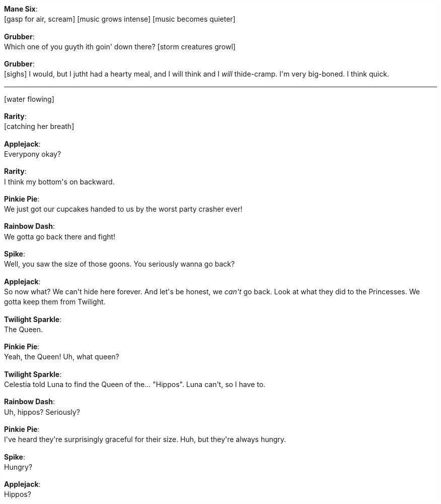 **Mane Six**:  
[gasp for air, scream]
[music grows intense]
[music becomes quieter]

**Grubber**:  
Which one of you guyth ith goin' down there?
[storm creatures growl]

**Grubber**:  
[sighs] I would, but I jutht had a hearty meal, and I will think and I *will* thide-cramp. I'm very big-boned. I think quick.

***

[water flowing]

**Rarity**:  
[catching her breath]

**Applejack**:  
Everypony okay?

**Rarity**:  
I think my bottom's on backward.

**Pinkie Pie**:  
We just got our cupcakes handed to us by the worst party crasher ever!

**Rainbow Dash**:  
We gotta go back there and fight!

**Spike**:  
Well, you saw the size of those goons. You seriously wanna go back?

**Applejack**:  
So now what? We can't hide here forever. And let's be honest, we *can't* go back. Look at what they did to the Princesses. We gotta keep them from Twilight.

**Twilight Sparkle**:  
The Queen.

**Pinkie Pie**:  
Yeah, the Queen! Uh, what queen?

**Twilight Sparkle**:  
Celestia told Luna to find the Queen of the... "Hippos". Luna can't, so I have to.

**Rainbow Dash**:  
Uh, hippos? Seriously?

**Pinkie Pie**:  
I've heard they're surprisingly graceful for their size. Huh, but they're always hungry.

**Spike**:  
Hungry?

**Applejack**:  
Hippos?
